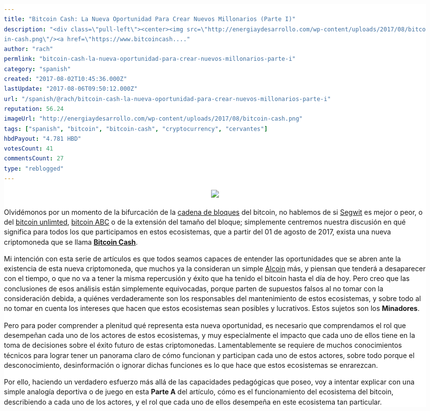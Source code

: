 ```yaml
---
title: "Bitcoin Cash: La Nueva Oportunidad Para Crear Nuevos Millonarios (Parte I)"
description: "<div class=\"pull-left\"><center><img src=\"http://energiaydesarrollo.com/wp-content/uploads/2017/08/bitcoin-cash.png\"/><a href=\"https://www.bitcoincash...."
author: "rach"
permlink: "bitcoin-cash-la-nueva-oportunidad-para-crear-nuevos-millonarios-parte-i"
category: "spanish"
created: "2017-08-02T10:45:36.000Z"
lastUpdate: "2017-08-06T09:50:12.000Z"
url: "/spanish/@rach/bitcoin-cash-la-nueva-oportunidad-para-crear-nuevos-millonarios-parte-i"
reputation: 56.24
imageUrl: "http://energiaydesarrollo.com/wp-content/uploads/2017/08/bitcoin-cash.png"
tags: ["spanish", "bitcoin", "bitcoin-cash", "cryptocurrency", "cervantes"]
hbdPayout: "4.781 HBD"
votesCount: 41
commentsCount: 27
type: "reblogged"
---
```

<div class="pull-left"><center><img src="http://energiaydesarrollo.com/wp-content/uploads/2017/08/bitcoin-cash.png"/><a href="https://www.bitcoincash.org/"></a></center></div>

Olvidémonos por un momento de la bifurcación de la [cadena de bloques](https://steemit.com/spanish/@rach/lo-que-todo-miembro-de-steemit-debe-saber-de-la-cadena-de-bloques-o-blockchain) del bitcoin, no hablemos de si [Segwit](https://steemit.com/spanish/@rach/el-protocolo-bip-91-se-ha-activado-esto-significa-un-paso-mas-hacia-el-cisma) es mejor o peor, o del [bitcoin unlimted](https://www.bitcoinunlimited.info/), [bitcoin ABC](https://www.bitcoinabc.org/) o de la extensión del tamaño del bloque; simplemente centremos nuestra discusión en qué significa para todos los que participamos en estos ecosistemas,  que a partir del 01 de agosto de 2017, exista una nueva criptomoneda que se llama **[Bitcoin Cash](https://www.bitcoincash.org/)**.


Mi intención con esta serie de artículos es que todos seamos capaces de entender las oportunidades que se abren ante la existencia de esta  nueva criptomoneda, que muchos ya la consideran un simple [Alcoin](https://www.oroyfinanzas.com/2014/10/que-altcoins-criptomoneda/) más, y piensan que tenderá a desaparecer con el tiempo, o que no va a tener la misma repercusión y éxito que ha tenido el bitcoin hasta el día de hoy. Pero creo que las conclusiones de esos análisis están simplemente equivocadas, porque parten de supuestos falsos al no tomar con la consideración debida, a quiénes verdaderamente son los responsables del mantenimiento de estos ecosistemas, y sobre todo al no tomar en cuenta los intereses que hacen que estos ecosistemas sean posibles y lucrativos. Estos sujetos son los **Minadores**.

Pero para poder comprender a plenitud qué representa esta nueva oportunidad, es necesario que comprendamos el rol que desempeñan cada uno de los actores de estos ecosistemas, y muy especialmente el impacto que cada uno de ellos tiene en la toma de decisiones sobre el éxito futuro de estas criptomonedas. Lamentablemente se requiere de muchos conocimientos técnicos para lograr tener un panorama claro de cómo funcionan y participan cada uno de estos actores,  sobre todo porque el  desconocimiento, desinformación o ignorar dichas funciones es lo que hace que estos ecosistemas se enrarezcan. 

Por ello, haciendo un verdadero esfuerzo más allá de las capacidades pedagógicas que poseo, voy a intentar explicar con una simple analogía deportiva o de juego en esta **Parte A** del artículo,  cómo es el funcionamiento del ecosistema del bitcoin, describiendo a cada uno de los actores,  y el rol que cada uno de ellos desempeña en este ecosistema tan particular.
